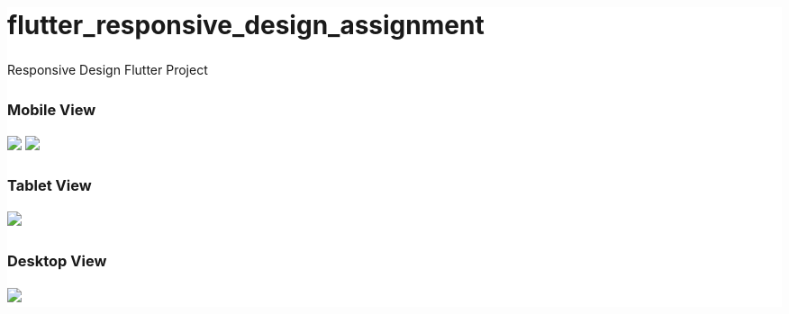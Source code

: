 # flutter_responsive_design_assignment

Responsive Design Flutter Project
### Mobile View
<img src="https://github.com/user-attachments/assets/8687151b-5f0e-422d-95dd-eba9da97a506" width="20%"></img>
<img src="https://github.com/user-attachments/assets/551907f2-71a8-4677-a401-007e47e37284" width="20%"></img>
### Tablet View
<img src="https://github.com/user-attachments/assets/2001d3cd-413b-468f-b388-a6f09756ae2e" width="50%"></img>
### Desktop View
<img src="https://github.com/user-attachments/assets/1ed1a6b0-39a3-464a-b2f9-45e8dcc8c97f" width="100%"></img> 
